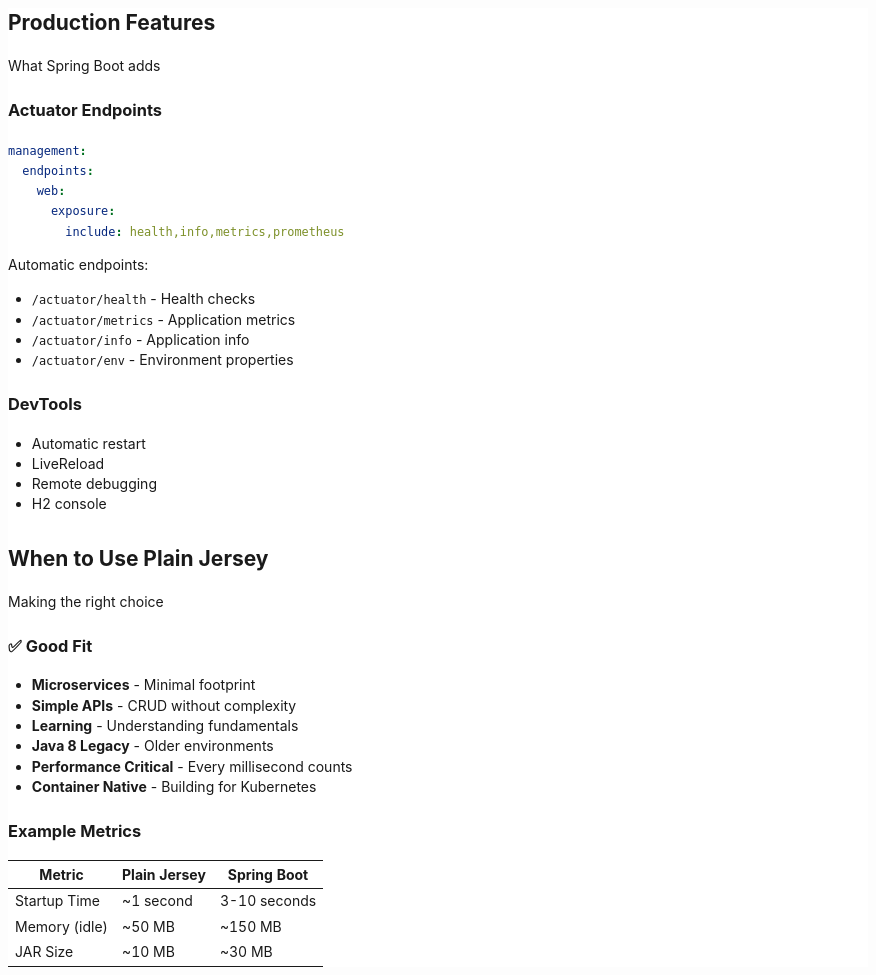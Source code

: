 


## Production Features

What Spring Boot adds



### Actuator Endpoints

```yaml
management:
  endpoints:
    web:
      exposure:
        include: health,info,metrics,prometheus
```

Automatic endpoints:
- `/actuator/health` - Health checks
- `/actuator/metrics` - Application metrics
- `/actuator/info` - Application info
- `/actuator/env` - Environment properties



### DevTools

- Automatic restart
- LiveReload
- Remote debugging
- H2 console



## When to Use Plain Jersey

Making the right choice





### ✅ Good Fit

- **Microservices** - Minimal footprint
- **Simple APIs** - CRUD without complexity
- **Learning** - Understanding fundamentals
- **Java 8 Legacy** - Older environments
- **Performance Critical** - Every millisecond counts
- **Container Native** - Building for Kubernetes



### Example Metrics

| Metric | Plain Jersey | Spring Boot |
|--------|-------------|-------------|
| Startup Time | ~1 second | 3-10 seconds |
| Memory (idle) | ~50 MB | ~150 MB |
| JAR Size | ~10 MB | ~30 MB |
